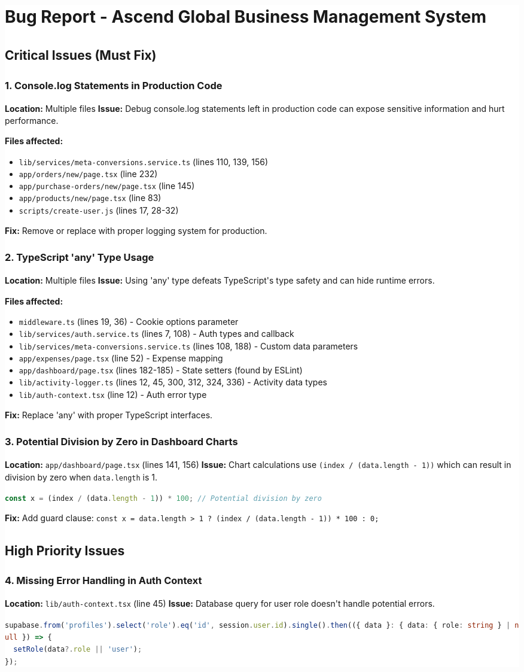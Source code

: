 # Bug Report - Ascend Global Business Management System

## Critical Issues (Must Fix)

### 1. Console.log Statements in Production Code
**Location:** Multiple files
**Issue:** Debug console.log statements left in production code can expose sensitive information and hurt performance.

**Files affected:**
- `lib/services/meta-conversions.service.ts` (lines 110, 139, 156)
- `app/orders/new/page.tsx` (line 232)
- `app/purchase-orders/new/page.tsx` (line 145)
- `app/products/new/page.tsx` (line 83)
- `scripts/create-user.js` (lines 17, 28-32)

**Fix:** Remove or replace with proper logging system for production.

### 2. TypeScript 'any' Type Usage
**Location:** Multiple files
**Issue:** Using 'any' type defeats TypeScript's type safety and can hide runtime errors.

**Files affected:**
- `middleware.ts` (lines 19, 36) - Cookie options parameter
- `lib/services/auth.service.ts` (lines 7, 108) - Auth types and callback
- `lib/services/meta-conversions.service.ts` (lines 108, 188) - Custom data parameters
- `app/expenses/page.tsx` (line 52) - Expense mapping
- `app/dashboard/page.tsx` (lines 182-185) - State setters (found by ESLint)
- `lib/activity-logger.ts` (lines 12, 45, 300, 312, 324, 336) - Activity data types
- `lib/auth-context.tsx` (line 12) - Auth error type

**Fix:** Replace 'any' with proper TypeScript interfaces.

### 3. Potential Division by Zero in Dashboard Charts
**Location:** `app/dashboard/page.tsx` (lines 141, 156)
**Issue:** Chart calculations use `(index / (data.length - 1))` which can result in division by zero when `data.length` is 1.

```typescript
const x = (index / (data.length - 1)) * 100; // Potential division by zero
```

**Fix:** Add guard clause: `const x = data.length > 1 ? (index / (data.length - 1)) * 100 : 0;`

## High Priority Issues

### 4. Missing Error Handling in Auth Context
**Location:** `lib/auth-context.tsx` (line 45)
**Issue:** Database query for user role doesn't handle potential errors.

```typescript
supabase.from('profiles').select('role').eq('id', session.user.id).single().then(({ data }: { data: { role: string } | null }) => {
  setRole(data?.role || 'user');
});
```

